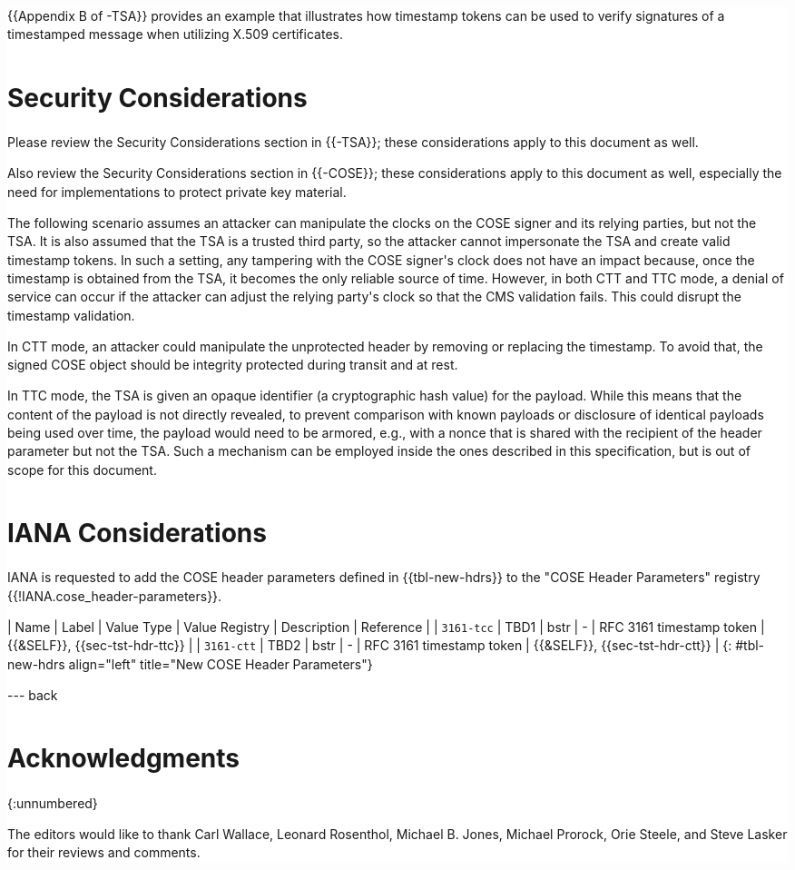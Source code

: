 {{Appendix B of -TSA}} provides an example that illustrates how timestamp tokens can be used to verify signatures of a timestamped message when utilizing X.509 certificates.

# Security Considerations

Please review the Security Considerations section in {{-TSA}}; these considerations apply to this document as well.

Also review the Security Considerations section in {{-COSE}}; these considerations apply to this document as well, especially the need for implementations to protect private key material.

The following scenario assumes an attacker can manipulate the clocks on the COSE signer and its relying parties, but not the TSA.
It is also assumed that the TSA is a trusted third party, so the attacker cannot impersonate the TSA and create valid timestamp tokens.
In such a setting, any tampering with the COSE signer's clock does not have an impact because, once the timestamp is obtained from the TSA, it becomes the only reliable source of time.
However, in both CTT and TTC mode, a denial of service can occur if the attacker can adjust the relying party's clock so that the CMS validation fails.
This could disrupt the timestamp validation.

In CTT mode, an attacker could manipulate the unprotected header by removing or replacing the timestamp.
To avoid that, the signed COSE object should be integrity protected during transit and at rest.

In TTC mode, the TSA is given an opaque identifier (a cryptographic hash value) for the payload.
While this means that the content of the payload is not directly revealed, to prevent comparison with known payloads or disclosure of identical payloads being used over time, the payload would need to be armored, e.g., with a nonce that is shared with the recipient of the header parameter but not the TSA.
Such a mechanism can be employed inside the ones described in this specification, but is out of scope for this document.

# IANA Considerations

IANA is requested to add the COSE header parameters defined in {{tbl-new-hdrs}} to the "COSE Header Parameters" registry {{!IANA.cose_header-parameters}}.

| Name | Label | Value Type | Value Registry | Description | Reference |
| `3161-tcc` | TBD1 | bstr | - | RFC 3161 timestamp token | {{&SELF}}, {{sec-tst-hdr-ttc}} |
| `3161-ctt` | TBD2 | bstr | - | RFC 3161 timestamp token | {{&SELF}}, {{sec-tst-hdr-ctt}} |
{: #tbl-new-hdrs align="left" title="New COSE Header Parameters"}

--- back

# Acknowledgments
{:unnumbered}

The editors would like to thank
Carl Wallace,
Leonard Rosenthol,
Michael B. Jones,
Michael Prorock,
Orie Steele,
and
Steve Lasker
for their reviews and comments.

